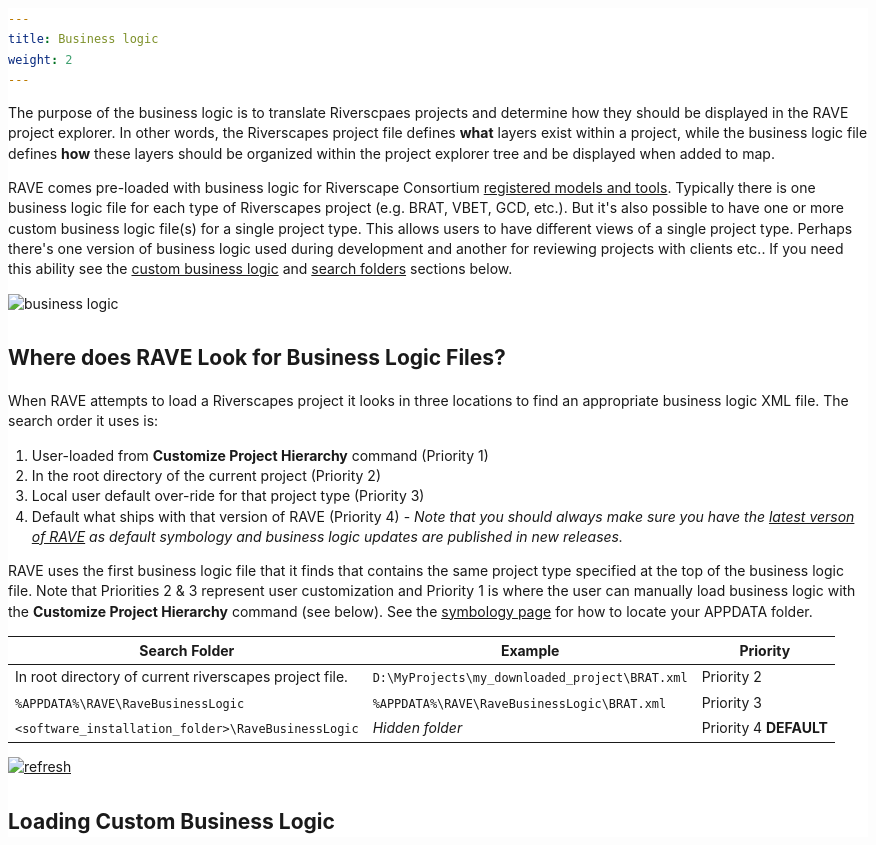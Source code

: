 ```yaml
---
title: Business logic
weight: 2
---
```


The purpose of the business logic is to translate Riverscpaes projects and determine how they should be displayed in the RAVE project explorer. In other words, the Riverscapes project file defines **what** layers exist within a project, while the business logic file defines **how** these layers should be organized within the project explorer tree and be displayed when added to map.

RAVE comes pre-loaded with business logic for Riverscape Consortium [registered models and tools](https://riverscapes.xyz/Tools/Technical_Reference/Documentation_Standards/Riverscapes_Projects/Program/). Typically there is one business logic file for each type of Riverscapes project (e.g. BRAT, VBET, GCD, etc.). But it's also possible to have one or more custom business logic file(s) for a single project type. This allows users to have different views of a single project type. Perhaps there's one version of business logic used during development and another for reviewing projects with clients etc.. If you need this ability see the [custom business logic](#custom-business-logic) and [search folders](#where-does-rave-look-for-business-logic-xml-files) sections below.

![business logic]({{site.baseurl}}/assets/images/business_logic.png)

## Where does RAVE Look for Business Logic Files?

When RAVE attempts to load a Riverscapes project it looks in three locations to find an appropriate business logic XML file. The search order it uses is:

1. User-loaded from **Customize Project Hierarchy** command (Priority 1)
2. In the root directory of the current project (Priority 2)
3. Local user default over-ride for that project type  (Priority 3)
4. Default what ships with that version of RAVE (Priority 4) - *Note that you should always make sure you have the [latest verson of RAVE](https://github.com/Riverscapes/RaveAddIn/releases/latest) as default symbology and business logic updates are published in new releases.*

RAVE uses the first business logic file that it finds that contains the same project type specified at the top of the business logic file. Note that Priorities 2 & 3 represent user customization and Priority 1 is where the user can manually load business logic with the **Customize Project Hierarchy** command (see below). See the [symbology page](symbology.html#where-is-my-appdata-folder) for how to locate your APPDATA folder.


|Search Folder|Example| Priority|
|---|---|---|
|In root directory of current riverscapes project file.|`D:\MyProjects\my_downloaded_project\BRAT.xml`| Priority 2|
|`%APPDATA%\RAVE\RaveBusinessLogic`|`%APPDATA%\RAVE\RaveBusinessLogic\BRAT.xml`|Priority 3|
|`<software_installation_folder>\RaveBusinessLogic`|*Hidden folder*|Priority 4 **DEFAULT**|

[![refresh]({{site.baseurl}}/assets/images/RAVE-Order_650wl.png)]({{site.baseurl}}/assets/images/RAVE-Order_Full.png)

## Loading Custom Business Logic
